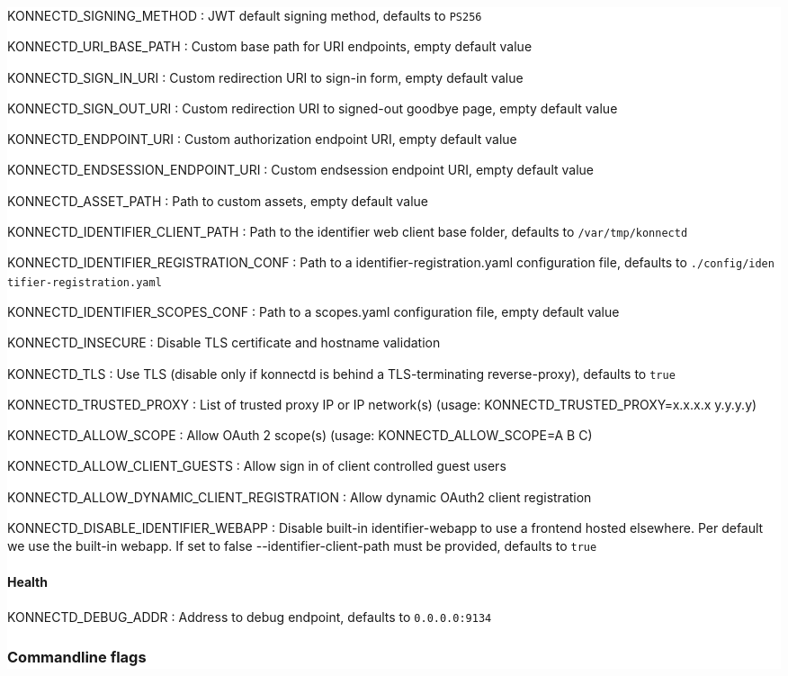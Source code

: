 KONNECTD_SIGNING_METHOD
: JWT default signing method, defaults to `PS256`

KONNECTD_URI_BASE_PATH
: Custom base path for URI endpoints, empty default value

KONNECTD_SIGN_IN_URI
: Custom redirection URI to sign-in form, empty default value

KONNECTD_SIGN_OUT_URI
: Custom redirection URI to signed-out goodbye page, empty default value

KONNECTD_ENDPOINT_URI
: Custom authorization endpoint URI, empty default value

KONNECTD_ENDSESSION_ENDPOINT_URI
: Custom endsession endpoint URI, empty default value

KONNECTD_ASSET_PATH
: Path to custom assets, empty default value

KONNECTD_IDENTIFIER_CLIENT_PATH
: Path to the identifier web client base folder, defaults to `/var/tmp/konnectd`

KONNECTD_IDENTIFIER_REGISTRATION_CONF
: Path to a identifier-registration.yaml configuration file, defaults to `./config/identifier-registration.yaml`

KONNECTD_IDENTIFIER_SCOPES_CONF
: Path to a scopes.yaml configuration file, empty default value

KONNECTD_INSECURE
: Disable TLS certificate and hostname validation

KONNECTD_TLS
: Use TLS (disable only if konnectd is behind a TLS-terminating reverse-proxy), defaults to `true`

KONNECTD_TRUSTED_PROXY
: List of trusted proxy IP or IP network(s) (usage: KONNECTD_TRUSTED_PROXY=x.x.x.x y.y.y.y)

KONNECTD_ALLOW_SCOPE
: Allow OAuth 2 scope(s) (usage: KONNECTD_ALLOW_SCOPE=A B C)

KONNECTD_ALLOW_CLIENT_GUESTS
: Allow sign in of client controlled guest users

KONNECTD_ALLOW_DYNAMIC_CLIENT_REGISTRATION
: Allow dynamic OAuth2 client registration

KONNECTD_DISABLE_IDENTIFIER_WEBAPP
: Disable built-in identifier-webapp to use a frontend hosted elsewhere. Per default we use the built-in webapp. If set to false --identifier-client-path must be provided, defaults to `true`


#### Health

KONNECTD_DEBUG_ADDR
: Address to debug endpoint, defaults to `0.0.0.0:9134`

### Commandline flags
